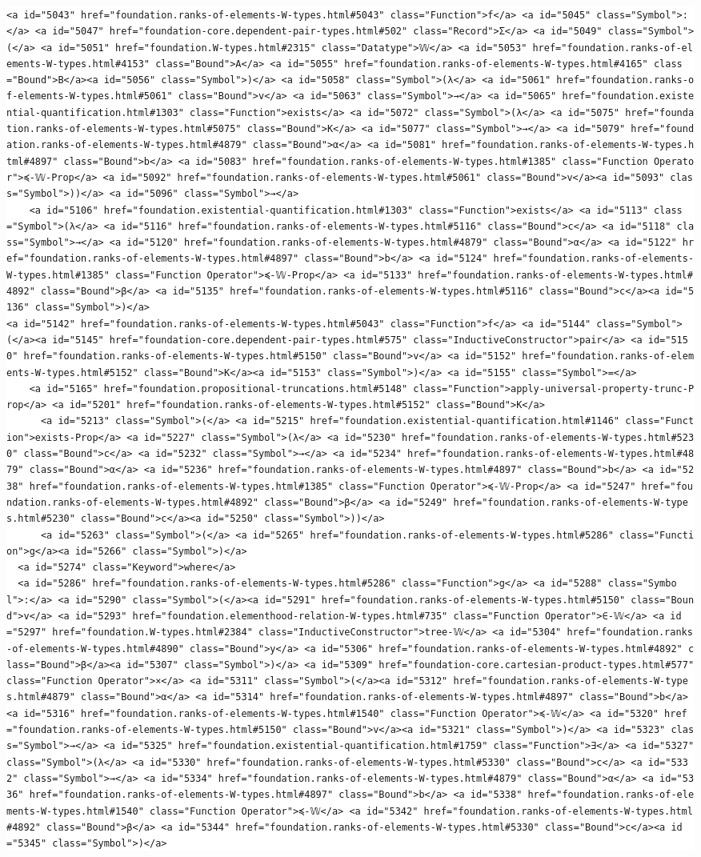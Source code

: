     <a id="5043" href="foundation.ranks-of-elements-W-types.html#5043" class="Function">f</a> <a id="5045" class="Symbol">:</a> <a id="5047" href="foundation-core.dependent-pair-types.html#502" class="Record">Σ</a> <a id="5049" class="Symbol">(</a> <a id="5051" href="foundation.W-types.html#2315" class="Datatype">𝕎</a> <a id="5053" href="foundation.ranks-of-elements-W-types.html#4153" class="Bound">A</a> <a id="5055" href="foundation.ranks-of-elements-W-types.html#4165" class="Bound">B</a><a id="5056" class="Symbol">)</a> <a id="5058" class="Symbol">(λ</a> <a id="5061" href="foundation.ranks-of-elements-W-types.html#5061" class="Bound">v</a> <a id="5063" class="Symbol">→</a> <a id="5065" href="foundation.existential-quantification.html#1303" class="Function">exists</a> <a id="5072" class="Symbol">(λ</a> <a id="5075" href="foundation.ranks-of-elements-W-types.html#5075" class="Bound">K</a> <a id="5077" class="Symbol">→</a> <a id="5079" href="foundation.ranks-of-elements-W-types.html#4879" class="Bound">α</a> <a id="5081" href="foundation.ranks-of-elements-W-types.html#4897" class="Bound">b</a> <a id="5083" href="foundation.ranks-of-elements-W-types.html#1385" class="Function Operator">≼-𝕎-Prop</a> <a id="5092" href="foundation.ranks-of-elements-W-types.html#5061" class="Bound">v</a><a id="5093" class="Symbol">))</a> <a id="5096" class="Symbol">→</a>
        <a id="5106" href="foundation.existential-quantification.html#1303" class="Function">exists</a> <a id="5113" class="Symbol">(λ</a> <a id="5116" href="foundation.ranks-of-elements-W-types.html#5116" class="Bound">c</a> <a id="5118" class="Symbol">→</a> <a id="5120" href="foundation.ranks-of-elements-W-types.html#4879" class="Bound">α</a> <a id="5122" href="foundation.ranks-of-elements-W-types.html#4897" class="Bound">b</a> <a id="5124" href="foundation.ranks-of-elements-W-types.html#1385" class="Function Operator">≼-𝕎-Prop</a> <a id="5133" href="foundation.ranks-of-elements-W-types.html#4892" class="Bound">β</a> <a id="5135" href="foundation.ranks-of-elements-W-types.html#5116" class="Bound">c</a><a id="5136" class="Symbol">)</a>
    <a id="5142" href="foundation.ranks-of-elements-W-types.html#5043" class="Function">f</a> <a id="5144" class="Symbol">(</a><a id="5145" href="foundation-core.dependent-pair-types.html#575" class="InductiveConstructor">pair</a> <a id="5150" href="foundation.ranks-of-elements-W-types.html#5150" class="Bound">v</a> <a id="5152" href="foundation.ranks-of-elements-W-types.html#5152" class="Bound">K</a><a id="5153" class="Symbol">)</a> <a id="5155" class="Symbol">=</a>
        <a id="5165" href="foundation.propositional-truncations.html#5148" class="Function">apply-universal-property-trunc-Prop</a> <a id="5201" href="foundation.ranks-of-elements-W-types.html#5152" class="Bound">K</a>
          <a id="5213" class="Symbol">(</a> <a id="5215" href="foundation.existential-quantification.html#1146" class="Function">exists-Prop</a> <a id="5227" class="Symbol">(λ</a> <a id="5230" href="foundation.ranks-of-elements-W-types.html#5230" class="Bound">c</a> <a id="5232" class="Symbol">→</a> <a id="5234" href="foundation.ranks-of-elements-W-types.html#4879" class="Bound">α</a> <a id="5236" href="foundation.ranks-of-elements-W-types.html#4897" class="Bound">b</a> <a id="5238" href="foundation.ranks-of-elements-W-types.html#1385" class="Function Operator">≼-𝕎-Prop</a> <a id="5247" href="foundation.ranks-of-elements-W-types.html#4892" class="Bound">β</a> <a id="5249" href="foundation.ranks-of-elements-W-types.html#5230" class="Bound">c</a><a id="5250" class="Symbol">))</a>
          <a id="5263" class="Symbol">(</a> <a id="5265" href="foundation.ranks-of-elements-W-types.html#5286" class="Function">g</a><a id="5266" class="Symbol">)</a>
      <a id="5274" class="Keyword">where</a>
      <a id="5286" href="foundation.ranks-of-elements-W-types.html#5286" class="Function">g</a> <a id="5288" class="Symbol">:</a> <a id="5290" class="Symbol">(</a><a id="5291" href="foundation.ranks-of-elements-W-types.html#5150" class="Bound">v</a> <a id="5293" href="foundation.elementhood-relation-W-types.html#735" class="Function Operator">∈-𝕎</a> <a id="5297" href="foundation.W-types.html#2384" class="InductiveConstructor">tree-𝕎</a> <a id="5304" href="foundation.ranks-of-elements-W-types.html#4890" class="Bound">y</a> <a id="5306" href="foundation.ranks-of-elements-W-types.html#4892" class="Bound">β</a><a id="5307" class="Symbol">)</a> <a id="5309" href="foundation-core.cartesian-product-types.html#577" class="Function Operator">×</a> <a id="5311" class="Symbol">(</a><a id="5312" href="foundation.ranks-of-elements-W-types.html#4879" class="Bound">α</a> <a id="5314" href="foundation.ranks-of-elements-W-types.html#4897" class="Bound">b</a> <a id="5316" href="foundation.ranks-of-elements-W-types.html#1540" class="Function Operator">≼-𝕎</a> <a id="5320" href="foundation.ranks-of-elements-W-types.html#5150" class="Bound">v</a><a id="5321" class="Symbol">)</a> <a id="5323" class="Symbol">→</a> <a id="5325" href="foundation.existential-quantification.html#1759" class="Function">∃</a> <a id="5327" class="Symbol">(λ</a> <a id="5330" href="foundation.ranks-of-elements-W-types.html#5330" class="Bound">c</a> <a id="5332" class="Symbol">→</a> <a id="5334" href="foundation.ranks-of-elements-W-types.html#4879" class="Bound">α</a> <a id="5336" href="foundation.ranks-of-elements-W-types.html#4897" class="Bound">b</a> <a id="5338" href="foundation.ranks-of-elements-W-types.html#1540" class="Function Operator">≼-𝕎</a> <a id="5342" href="foundation.ranks-of-elements-W-types.html#4892" class="Bound">β</a> <a id="5344" href="foundation.ranks-of-elements-W-types.html#5330" class="Bound">c</a><a id="5345" class="Symbol">)</a>